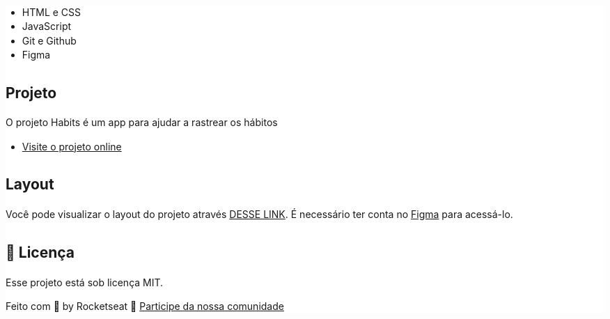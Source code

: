 - HTML e CSS
- JavaScript
- Git e Github
- Figma

## Projeto

O projeto Habits é um app para ajudar a rastrear os hábitos

- [Visite o projeto online](https://mauriciusoliver.github.io/nlw-setup)

## Layout

Você pode visualizar o layout do projeto através [DESSE LINK](https://www.figma.com/community/file/1187422022288947321). É necessário ter conta no [Figma](https://figma.com) para acessá-lo.

## :memo: Licença

Esse projeto está sob licença MIT.

Feito com 💓 by Rocketseat :wave: [Participe da nossa comunidade](https://discord.gg/rocketseat)